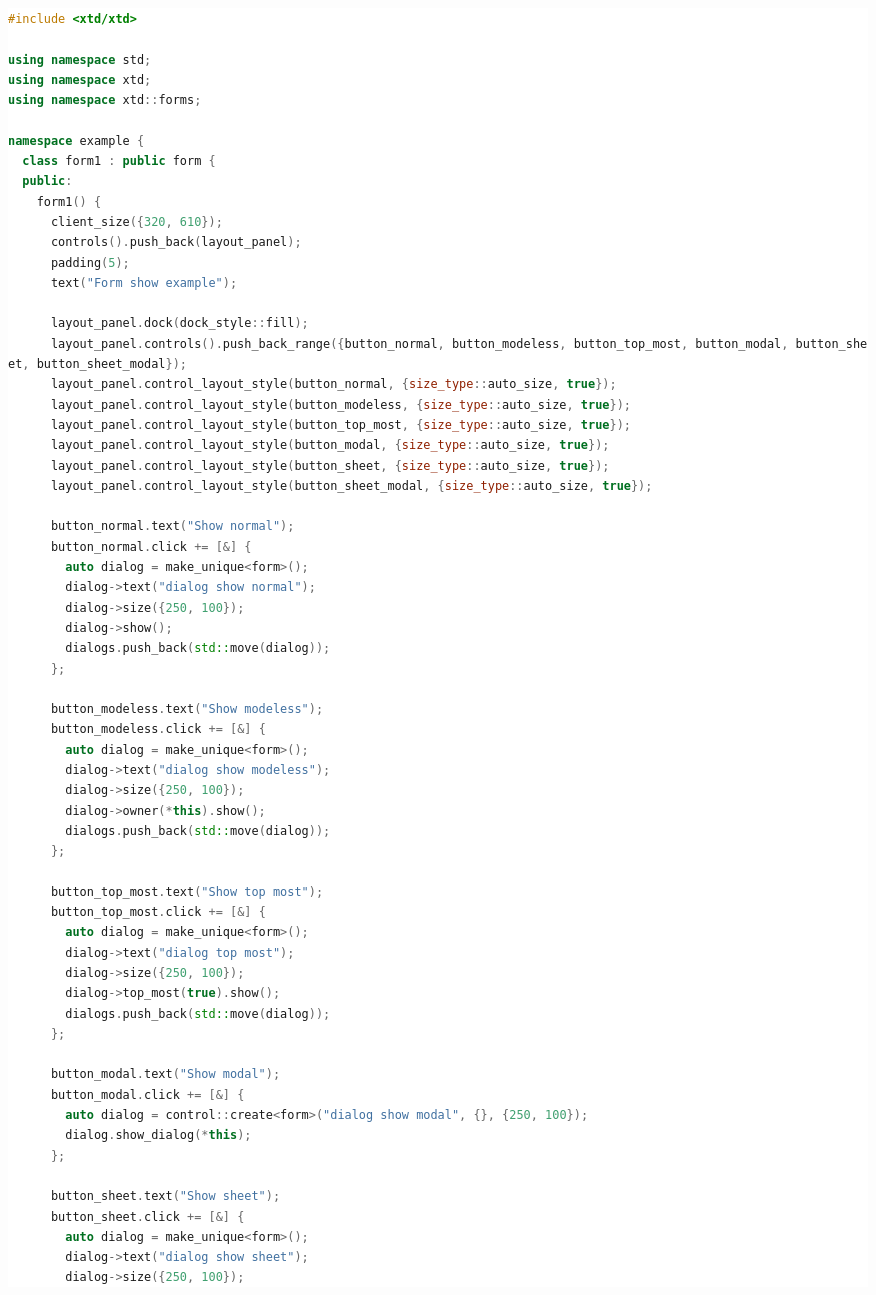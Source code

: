 ```cpp
#include <xtd/xtd>

using namespace std;
using namespace xtd;
using namespace xtd::forms;

namespace example {
  class form1 : public form {
  public:
    form1() {
      client_size({320, 610});
      controls().push_back(layout_panel);
      padding(5);
      text("Form show example");

      layout_panel.dock(dock_style::fill);
      layout_panel.controls().push_back_range({button_normal, button_modeless, button_top_most, button_modal, button_sheet, button_sheet_modal});
      layout_panel.control_layout_style(button_normal, {size_type::auto_size, true});
      layout_panel.control_layout_style(button_modeless, {size_type::auto_size, true});
      layout_panel.control_layout_style(button_top_most, {size_type::auto_size, true});
      layout_panel.control_layout_style(button_modal, {size_type::auto_size, true});
      layout_panel.control_layout_style(button_sheet, {size_type::auto_size, true});
      layout_panel.control_layout_style(button_sheet_modal, {size_type::auto_size, true});

      button_normal.text("Show normal");
      button_normal.click += [&] {
        auto dialog = make_unique<form>();
        dialog->text("dialog show normal");
        dialog->size({250, 100});
        dialog->show();
        dialogs.push_back(std::move(dialog));
      };
      
      button_modeless.text("Show modeless");
      button_modeless.click += [&] {
        auto dialog = make_unique<form>();
        dialog->text("dialog show modeless");
        dialog->size({250, 100});
        dialog->owner(*this).show();
        dialogs.push_back(std::move(dialog));
      };
      
      button_top_most.text("Show top most");
      button_top_most.click += [&] {
        auto dialog = make_unique<form>();
        dialog->text("dialog top most");
        dialog->size({250, 100});
        dialog->top_most(true).show();
        dialogs.push_back(std::move(dialog));
      };
      
      button_modal.text("Show modal");
      button_modal.click += [&] {
        auto dialog = control::create<form>("dialog show modal", {}, {250, 100});
        dialog.show_dialog(*this);
      };
      
      button_sheet.text("Show sheet");
      button_sheet.click += [&] {
        auto dialog = make_unique<form>();
        dialog->text("dialog show sheet");
        dialog->size({250, 100});
```